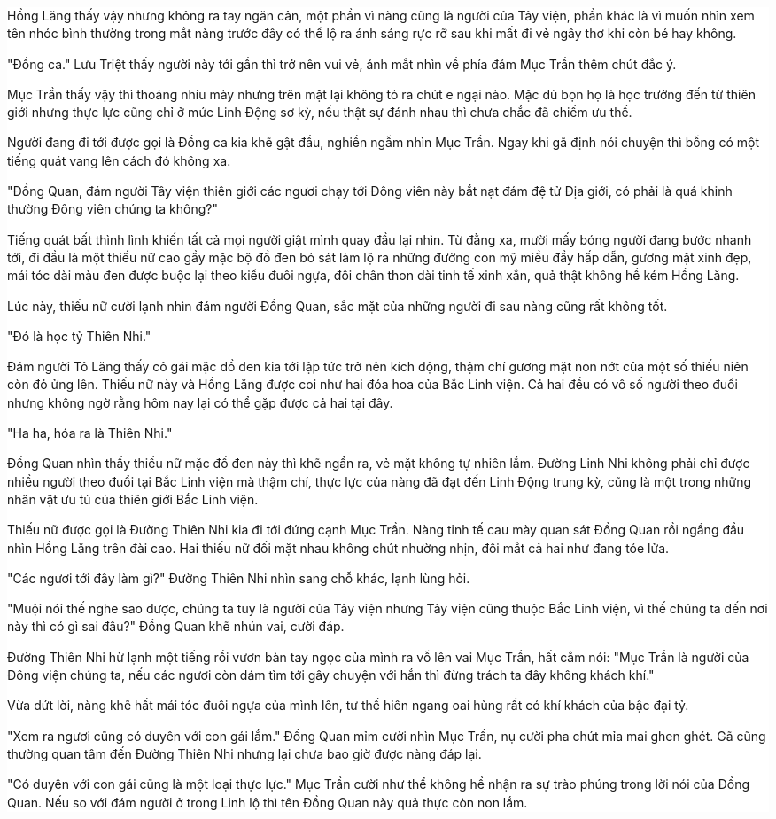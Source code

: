 Hồng Lăng thấy vậy nhưng không ra tay ngăn cản, một phần vì nàng cũng là người của Tây viện, phần khác là vì muốn nhìn xem tên nhóc bình thường trong mắt nàng trước đây có thể lộ ra ánh sáng rực rỡ sau khi mất đi vẻ ngây thơ khi còn bé hay không.

"Đồng ca." Lưu Triệt thấy người này tới gần thì trở nên vui vẻ, ánh mắt nhìn về phía đám Mục Trần thêm chút đắc ý.

Mục Trần thấy vậy thì thoáng nhíu mày nhưng trên mặt lại không tỏ ra chút e ngại nào. Mặc dù bọn họ là học trưởng đến từ thiên giới nhưng thực lực cũng chỉ ở mức Linh Động sơ kỳ, nếu thật sự đánh nhau thì chưa chắc đã chiếm ưu thế.

Người đang đi tới được gọi là Đồng ca kia khẽ gật đầu, nghiền ngẫm nhìn Mục Trần. Ngay khi gã định nói chuyện thì bỗng có một tiếng quát vang lên cách đó không xa.

"Đồng Quan, đám người Tây viện thiên giới các ngươi chạy tới Đông viên này bắt nạt đám đệ tử Địa giới, có phải là quá khinh thường Đông viên chúng ta không?"

Tiếng quát bất thình lình khiến tất cả mọi người giật mình quay đầu lại nhìn. Từ đằng xa, mười mấy bóng người đang bước nhanh tới, đi đầu là một thiếu nữ cao gầy mặc bộ đồ đen bó sát làm lộ ra những đường con mỹ miều đầy hấp dẫn, gương mặt xinh đẹp, mái tóc dài màu đen được buộc lại theo kiểu đuôi ngựa, đôi chân thon dài tinh tế xinh xắn, quả thật không hề kém Hồng Lăng.

Lúc này, thiếu nữ cười lạnh nhìn đám người Đồng Quan, sắc mặt của những người đi sau nàng cũng rất không tốt.

"Đó là học tỷ Thiên Nhi."

Đám người Tô Lăng thấy cô gái mặc đồ đen kia tới lập tức trở nên kích động, thậm chí gương mặt non nớt của một số thiếu niên còn đỏ ửng lên. Thiếu nữ này và Hồng Lăng được coi như hai đóa hoa của Bắc Linh viện. Cả hai đều có vô số người theo đuổi nhưng không ngờ rằng hôm nay lại có thể gặp được cả hai tại đây.

"Ha ha, hóa ra là Thiên Nhi."

Đồng Quan nhìn thấy thiếu nữ mặc đồ đen này thì khẽ ngẩn ra, vẻ mặt không tự nhiên lắm. Đường Linh Nhi không phải chỉ được nhiều người theo đuổi tại Bắc Linh viện mà thậm chí, thực lực của nàng đã đạt đến Linh Động trung kỳ, cũng là một trong những nhân vật ưu tú của thiên giới Bắc Linh viện.

Thiếu nữ được gọi là Đường Thiên Nhi kia đi tới đứng cạnh Mục Trần. Nàng tinh tế cau mày quan sát Đồng Quan rồi ngẩng đầu nhìn Hồng Lăng trên đài cao. Hai thiếu nữ đối mặt nhau không chút nhường nhịn, đôi mắt cả hai như đang tóe lửa.

"Các ngươi tới đây làm gì?" Đường Thiên Nhi nhìn sang chỗ khác, lạnh lùng hỏi.

"Muội nói thế nghe sao được, chúng ta tuy là người của Tây viện nhưng Tây viện cũng thuộc Bắc Linh viện, vì thế chúng ta đến nơi này thì có gì sai đâu?" Đồng Quan khẽ nhún vai, cười đáp.

Đường Thiên Nhi hừ lạnh một tiếng rồi vươn bàn tay ngọc của mình ra vỗ lên vai Mục Trần, hất cằm nói: "Mục Trần là người của Đông viện chúng ta, nếu các ngươi còn dám tìm tới gây chuyện với hắn thì đừng trách ta đây không khách khí."

Vừa dứt lời, nàng khẽ hất mái tóc đuôi ngựa của mình lên, tư thế hiên ngang oai hùng rất có khí khách của bậc đại tỷ.

"Xem ra ngươi cũng có duyên với con gái lắm." Đồng Quan mỉm cười nhìn Mục Trần, nụ cười pha chút mỉa mai ghen ghét. Gã cũng thường quan tâm đến Đường Thiên Nhi nhưng lại chưa bao giờ được nàng đáp lại.

"Có duyên với con gái cũng là một loại thực lực." Mục Trần cười như thể không hề nhận ra sự trào phúng trong lời nói của Đồng Quan. Nếu so với đám người ở trong Linh lộ thì tên Đồng Quan này quả thực còn non lắm.

